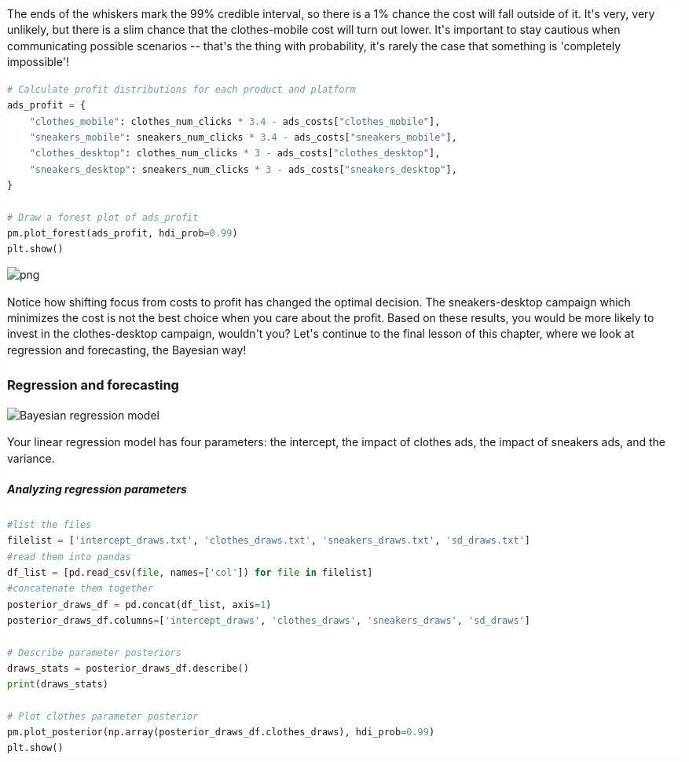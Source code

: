 
The ends of the whiskers mark the 99% credible interval, so there is a 1% chance the cost will fall outside of it. It's very, very unlikely, but there is a slim chance that the clothes-mobile cost will turn out lower. It's important to stay cautious when communicating possible scenarios -- that's the thing with probability, it's rarely the case that something is 'completely impossible'!


```python
# Calculate profit distributions for each product and platform
ads_profit = {
    "clothes_mobile": clothes_num_clicks * 3.4 - ads_costs["clothes_mobile"],
    "sneakers_mobile": sneakers_num_clicks * 3.4 - ads_costs["sneakers_mobile"],
    "clothes_desktop": clothes_num_clicks * 3 - ads_costs["clothes_desktop"],
    "sneakers_desktop": sneakers_num_clicks * 3 - ads_costs["sneakers_desktop"],
}

# Draw a forest plot of ads_profit
pm.plot_forest(ads_profit, hdi_prob=0.99)
plt.show()
```


    
![png](Bayes_Theorem_applied_in_Python-Notes_files/Bayes_Theorem_applied_in_Python-Notes_55_0.png)
    


Notice how shifting focus from costs to profit has changed the optimal decision. The sneakers-desktop campaign which minimizes the cost is not the best choice when you care about the profit. Based on these results, you would be more likely to invest in the clothes-desktop campaign, wouldn't you? Let's continue to the final lesson of this chapter, where we look at regression and forecasting, the Bayesian way!

### Regression and forecasting

![Bayesian regression model](reg_model_def_75.png "Defining the Bayesian regression model")

Your linear regression model has four parameters: the intercept, the impact of clothes ads, the impact of sneakers ads, and the variance.

##### Analyzing regression parameters


```python
#list the files
filelist = ['intercept_draws.txt', 'clothes_draws.txt', 'sneakers_draws.txt', 'sd_draws.txt']
#read them into pandas
df_list = [pd.read_csv(file, names=['col']) for file in filelist]
#concatenate them together
posterior_draws_df = pd.concat(df_list, axis=1)
posterior_draws_df.columns=['intercept_draws', 'clothes_draws', 'sneakers_draws', 'sd_draws']

# Describe parameter posteriors
draws_stats = posterior_draws_df.describe()
print(draws_stats)

# Plot clothes parameter posterior
pm.plot_posterior(np.array(posterior_draws_df.clothes_draws), hdi_prob=0.99)
plt.show()
```
